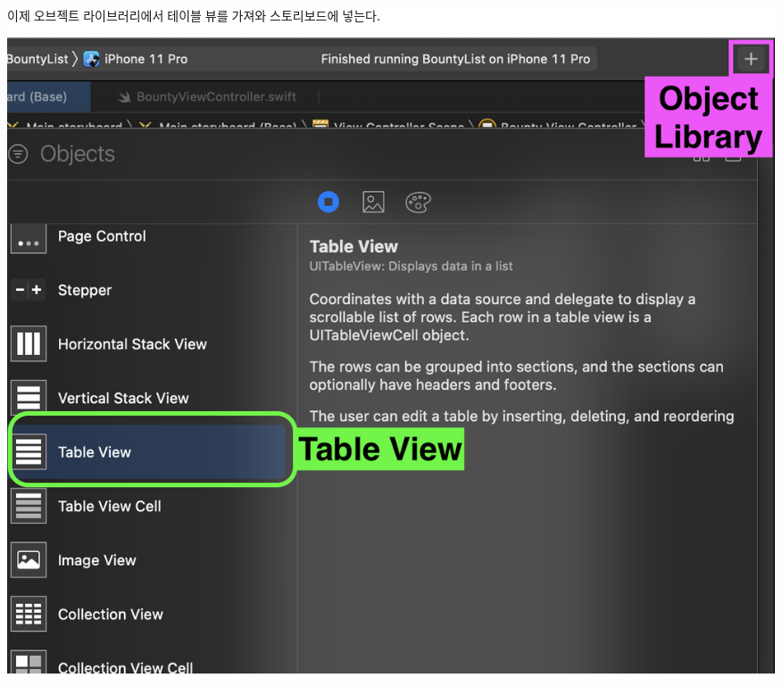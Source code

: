 이제 오브젝트 라이브러리에서 테이블 뷰를 가져와 스토리보드에 넣는다. 

![iOS 강의-ch9  Bounty Ranking List App Development-01~08-19](images/iOS%20강의-ch9%20%20Bounty%20Ranking%20List%20App%20Development-01~08-19.png)
